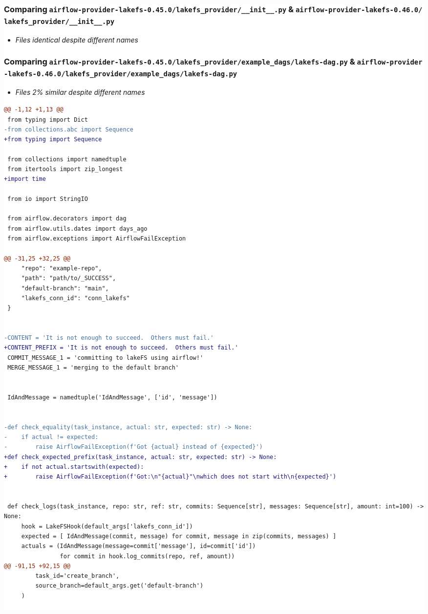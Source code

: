 ### Comparing `airflow-provider-lakefs-0.45.0/lakefs_provider/__init__.py` & `airflow-provider-lakefs-0.46.0/lakefs_provider/__init__.py`

 * *Files identical despite different names*

### Comparing `airflow-provider-lakefs-0.45.0/lakefs_provider/example_dags/lakefs-dag.py` & `airflow-provider-lakefs-0.46.0/lakefs_provider/example_dags/lakefs-dag.py`

 * *Files 2% similar despite different names*

```diff
@@ -1,12 +1,13 @@
 from typing import Dict
-from collections.abc import Sequence
+from typing import Sequence
 
 from collections import namedtuple
 from itertools import zip_longest
+import time
 
 from io import StringIO
 
 from airflow.decorators import dag
 from airflow.utils.dates import days_ago
 from airflow.exceptions import AirflowFailException
 
@@ -31,25 +32,25 @@
     "repo": "example-repo",
     "path": "path/to/_SUCCESS",
     "default-branch": "main",
     "lakefs_conn_id": "conn_lakefs"
 }
 
 
-CONTENT = 'It is not enough to succeed.  Others must fail.'
+CONTENT_PREFIX = 'It is not enough to succeed.  Others must fail.'
 COMMIT_MESSAGE_1 = 'committing to lakeFS using airflow!'
 MERGE_MESSAGE_1 = 'merging to the default branch'
 
 
 IdAndMessage = namedtuple('IdAndMessage', ['id', 'message'])
 
 
-def check_equality(task_instance, actual: str, expected: str) -> None:
-    if actual != expected:
-        raise AirflowFailException(f'Got {actual} instead of {expected}')
+def check_expected_prefix(task_instance, actual: str, expected: str) -> None:
+    if not actual.startswith(expected):
+        raise AirflowFailException(f'Got:\n"{actual}"\nwhich does not start with\n{expected}')
 
 
 def check_logs(task_instance, repo: str, ref: str, commits: Sequence[str], messages: Sequence[str], amount: int=100) -> None:
     hook = LakeFSHook(default_args['lakefs_conn_id'])
     expected = [ IdAndMessage(commit, message) for commit, message in zip(commits, messages) ]
     actuals = (IdAndMessage(message=commit['message'], id=commit['id'])
                for commit in hook.log_commits(repo, ref, amount))
@@ -91,15 +92,15 @@
         task_id='create_branch',
         source_branch=default_args.get('default-branch')
     )
 
```